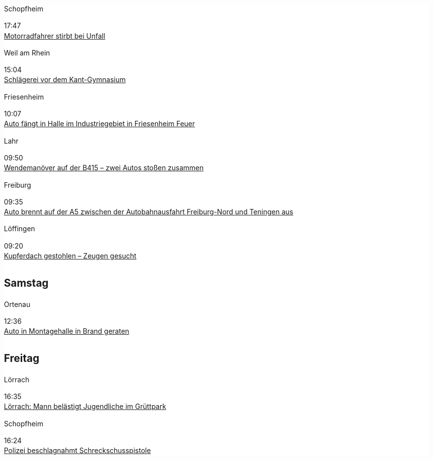  
Schopfheim

17:47  
[Motorradfahrer stirbt bei Unfall](/schopfheim/motorradfahrer-stirbt-bei-unfall-xuyzqc7yx)

  
Weil am Rhein

15:04  
[Schlägerei vor dem Kant-Gymnasium](/weil-am-rhein/schlaegerei-vor-dem-kant-gymnasium)

  
Friesenheim

10:07  
[Auto fängt in Halle im Industriegebiet in Friesenheim Feuer](/friesenheim/auto-faengt-in-halle-im-industriegebiet-in-friesenheim-feuer)

  
Lahr

09:50  
[Wendemanöver auf der B415 – zwei Autos stoßen zusammen](/lahr/wendemanoever-auf-der-b415-zwei-autos-stossen-zusammen)

  
Freiburg

09:35  
[Auto brennt auf der A5 zwischen der Autobahnausfahrt Freiburg-Nord und Teningen aus](/freiburg/auto-brennt-auf-der-a5-zwischen-der-autobahnausfahrt-freiburg-nord-und-teningen-aus)

  
Löffingen

09:20  
[Kupferdach gestohlen – Zeugen gesucht](/loeffingen/kupferdach-gestohlen-zeugen-gesucht)

<span>Samstag</span>
--------------------

  
Ortenau

12:36  
[Auto in Montagehalle in Brand geraten](/polizei-ortenau/auto-in-montagehalle-in-brand-geraten)

<span>Freitag</span>
--------------------

  
Lörrach

16:35  
[Lörrach: Mann belästigt Jugendliche im Grüttpark](/loerrach/loerrach-mann-belaestigt-jugendliche-im-gruettpark)

  
Schopfheim

16:24  
[Polizei beschlagnahmt Schreckschusspistole](/schopfheim/polizei-beschlagnahmt-schreckschusspistole)
